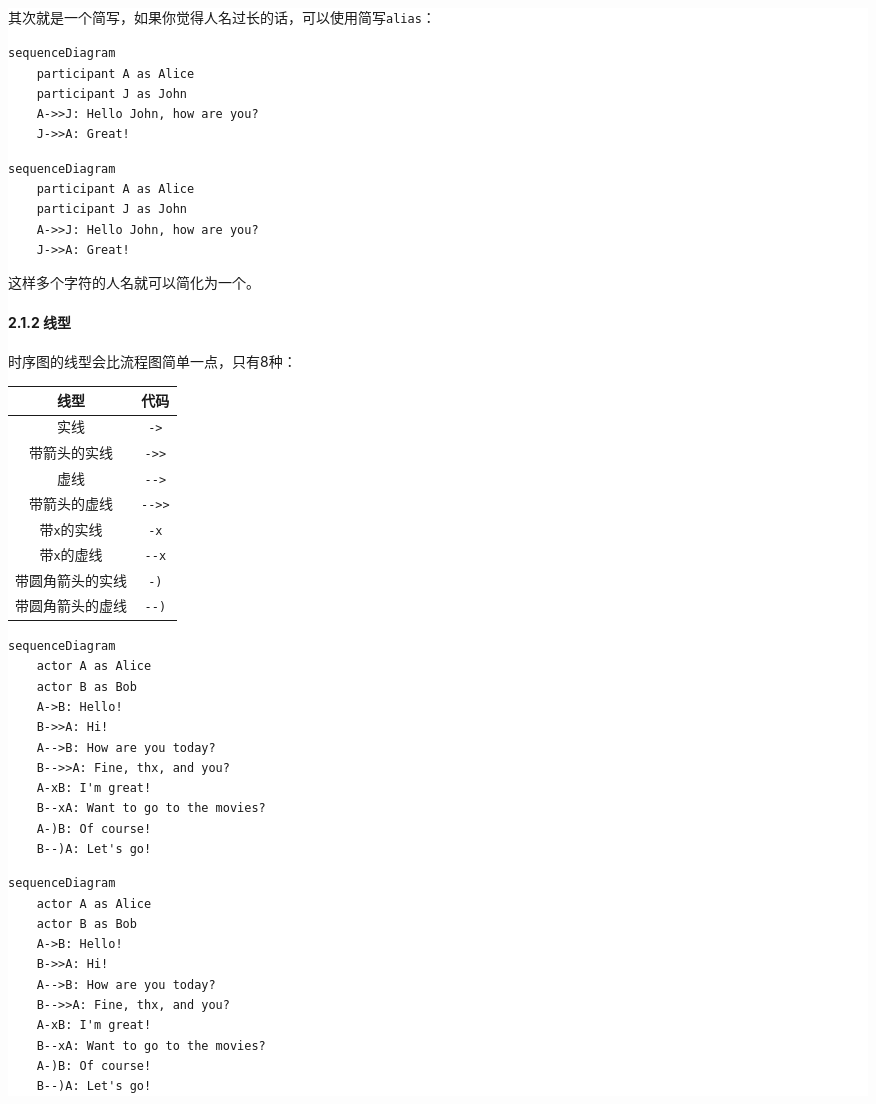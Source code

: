 其次就是一个简写，如果你觉得人名过长的话，可以使用简写`alias`：

```markdown
sequenceDiagram
    participant A as Alice
    participant J as John
    A->>J: Hello John, how are you?
    J->>A: Great!
```

```mermaid
sequenceDiagram
    participant A as Alice
    participant J as John
    A->>J: Hello John, how are you?
    J->>A: Great!
```

这样多个字符的人名就可以简化为一个。

#### 2.1.2 线型

时序图的线型会比流程图简单一点，只有8种：

| 线型       | 代码     |
|:--------:|:------:|
| 实线       | `->`   |
| 带箭头的实线   | `->>`  |
| 虚线       | `-->`  |
| 带箭头的虚线   | `-->>` |
| 带`x`的实线  | `-x`   |
| 带`x`的虚线  | `--x`  |
| 带圆角箭头的实线 | `-)`   |
| 带圆角箭头的虚线 | `--)`  |

```mermaid
sequenceDiagram
    actor A as Alice
    actor B as Bob
    A->B: Hello!
    B->>A: Hi!
    A-->B: How are you today?
    B-->>A: Fine, thx, and you?
    A-xB: I'm great!
    B--xA: Want to go to the movies?
    A-)B: Of course!
    B--)A: Let's go!
```

```markdown
sequenceDiagram
    actor A as Alice
    actor B as Bob
    A->B: Hello!
    B->>A: Hi!
    A-->B: How are you today?
    B-->>A: Fine, thx, and you?
    A-xB: I'm great!
    B--xA: Want to go to the movies?
    A-)B: Of course!
    B--)A: Let's go!
```
